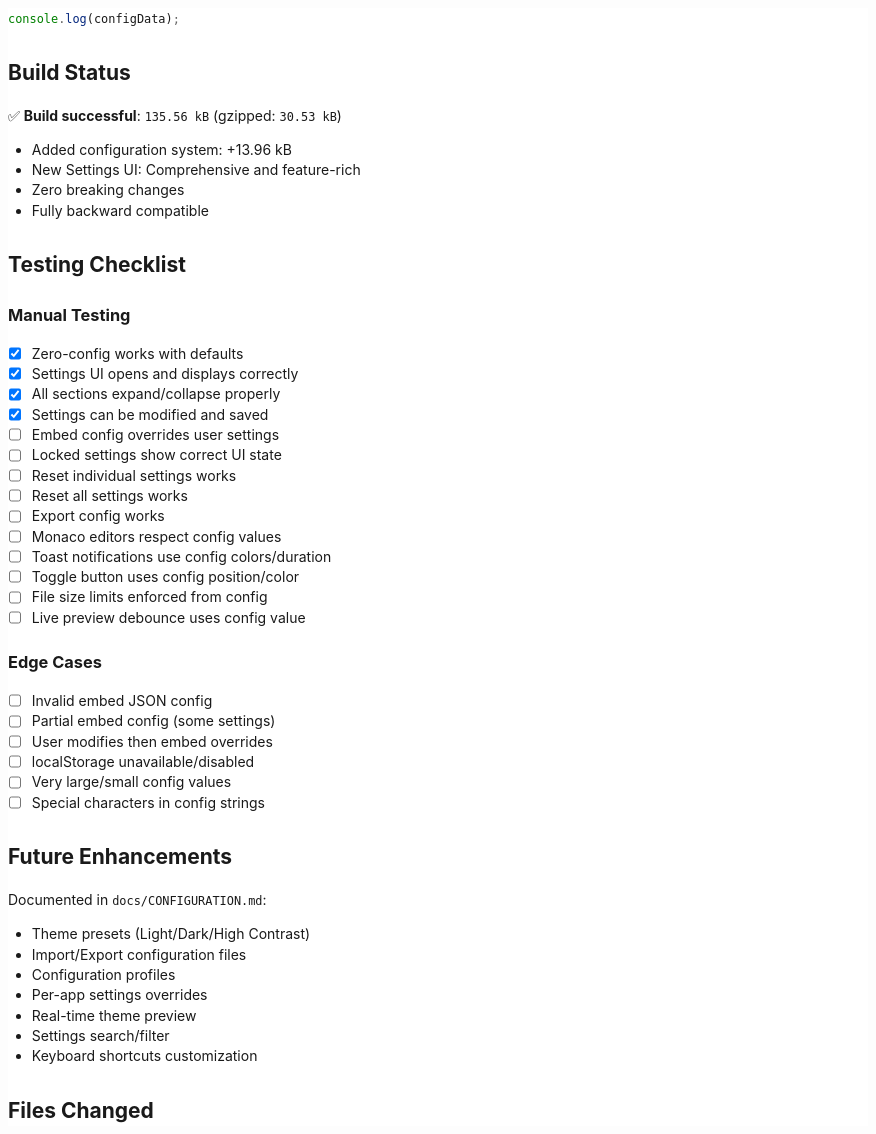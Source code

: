 ```javascript
console.log(configData);
```

## Build Status

✅ **Build successful**: `135.56 kB` (gzipped: `30.53 kB`)
- Added configuration system: +13.96 kB
- New Settings UI: Comprehensive and feature-rich
- Zero breaking changes
- Fully backward compatible

## Testing Checklist

### Manual Testing
- [x] Zero-config works with defaults
- [x] Settings UI opens and displays correctly
- [x] All sections expand/collapse properly
- [x] Settings can be modified and saved
- [ ] Embed config overrides user settings
- [ ] Locked settings show correct UI state
- [ ] Reset individual settings works
- [ ] Reset all settings works
- [ ] Export config works
- [ ] Monaco editors respect config values
- [ ] Toast notifications use config colors/duration
- [ ] Toggle button uses config position/color
- [ ] File size limits enforced from config
- [ ] Live preview debounce uses config value

### Edge Cases
- [ ] Invalid embed JSON config
- [ ] Partial embed config (some settings)
- [ ] User modifies then embed overrides
- [ ] localStorage unavailable/disabled
- [ ] Very large/small config values
- [ ] Special characters in config strings

## Future Enhancements

Documented in `docs/CONFIGURATION.md`:
- Theme presets (Light/Dark/High Contrast)
- Import/Export configuration files
- Configuration profiles
- Per-app settings overrides
- Real-time theme preview
- Settings search/filter
- Keyboard shortcuts customization

## Files Changed
